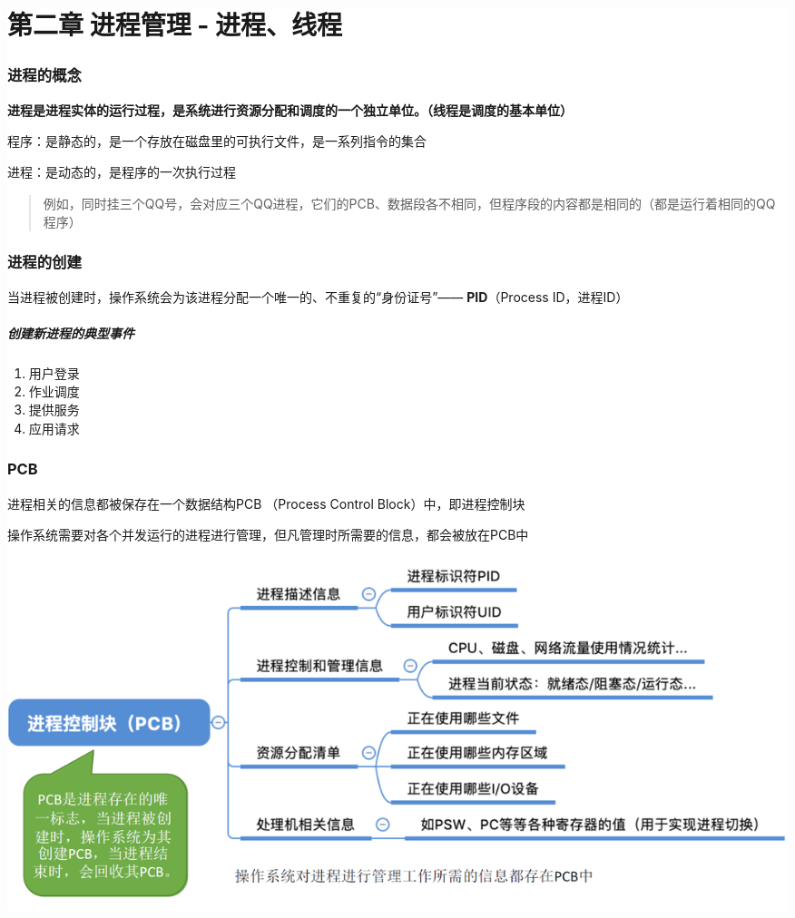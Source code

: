 # 第二章 进程管理 - 进程、线程

### 进程的概念

**进程是进程实体的运行过程，是系统进行资源分配和调度的一个独立单位。（线程是调度的基本单位）**

程序：是静态的，是一个存放在磁盘里的可执行文件，是一系列指令的集合

进程：是动态的，是程序的一次执行过程

> 例如，同时挂三个QQ号，会对应三个QQ进程，它们的PCB、数据段各不相同，但程序段的内容都是相同的（都是运行着相同的QQ程序）



### 进程的创建

当进程被创建时，操作系统会为该进程分配一个唯一的、不重复的“身份证号”—— **PID**（Process ID，进程ID）

##### 创建新进程的典型事件

1. 用户登录
2. 作业调度
3. 提供服务
4. 应用请求



### PCB

进程相关的信息都被保存在一个数据结构PCB （Process Control Block）中，即进程控制块

操作系统需要对各个并发运行的进程进行管理，但凡管理时所需要的信息，都会被放在PCB中

![image-20201029004815131](images/image-20201029004815131.png)
